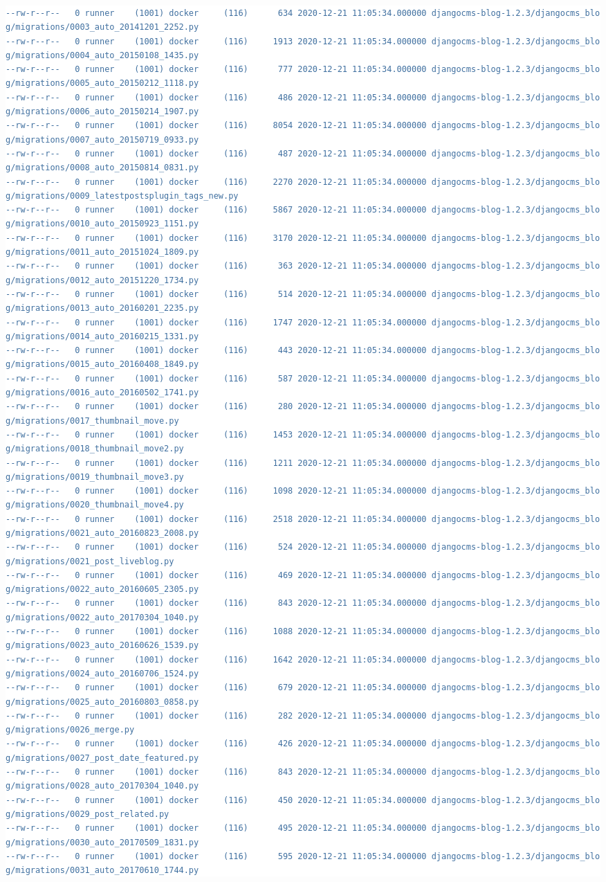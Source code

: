 ```diff
--rw-r--r--   0 runner    (1001) docker     (116)      634 2020-12-21 11:05:34.000000 djangocms-blog-1.2.3/djangocms_blog/migrations/0003_auto_20141201_2252.py
--rw-r--r--   0 runner    (1001) docker     (116)     1913 2020-12-21 11:05:34.000000 djangocms-blog-1.2.3/djangocms_blog/migrations/0004_auto_20150108_1435.py
--rw-r--r--   0 runner    (1001) docker     (116)      777 2020-12-21 11:05:34.000000 djangocms-blog-1.2.3/djangocms_blog/migrations/0005_auto_20150212_1118.py
--rw-r--r--   0 runner    (1001) docker     (116)      486 2020-12-21 11:05:34.000000 djangocms-blog-1.2.3/djangocms_blog/migrations/0006_auto_20150214_1907.py
--rw-r--r--   0 runner    (1001) docker     (116)     8054 2020-12-21 11:05:34.000000 djangocms-blog-1.2.3/djangocms_blog/migrations/0007_auto_20150719_0933.py
--rw-r--r--   0 runner    (1001) docker     (116)      487 2020-12-21 11:05:34.000000 djangocms-blog-1.2.3/djangocms_blog/migrations/0008_auto_20150814_0831.py
--rw-r--r--   0 runner    (1001) docker     (116)     2270 2020-12-21 11:05:34.000000 djangocms-blog-1.2.3/djangocms_blog/migrations/0009_latestpostsplugin_tags_new.py
--rw-r--r--   0 runner    (1001) docker     (116)     5867 2020-12-21 11:05:34.000000 djangocms-blog-1.2.3/djangocms_blog/migrations/0010_auto_20150923_1151.py
--rw-r--r--   0 runner    (1001) docker     (116)     3170 2020-12-21 11:05:34.000000 djangocms-blog-1.2.3/djangocms_blog/migrations/0011_auto_20151024_1809.py
--rw-r--r--   0 runner    (1001) docker     (116)      363 2020-12-21 11:05:34.000000 djangocms-blog-1.2.3/djangocms_blog/migrations/0012_auto_20151220_1734.py
--rw-r--r--   0 runner    (1001) docker     (116)      514 2020-12-21 11:05:34.000000 djangocms-blog-1.2.3/djangocms_blog/migrations/0013_auto_20160201_2235.py
--rw-r--r--   0 runner    (1001) docker     (116)     1747 2020-12-21 11:05:34.000000 djangocms-blog-1.2.3/djangocms_blog/migrations/0014_auto_20160215_1331.py
--rw-r--r--   0 runner    (1001) docker     (116)      443 2020-12-21 11:05:34.000000 djangocms-blog-1.2.3/djangocms_blog/migrations/0015_auto_20160408_1849.py
--rw-r--r--   0 runner    (1001) docker     (116)      587 2020-12-21 11:05:34.000000 djangocms-blog-1.2.3/djangocms_blog/migrations/0016_auto_20160502_1741.py
--rw-r--r--   0 runner    (1001) docker     (116)      280 2020-12-21 11:05:34.000000 djangocms-blog-1.2.3/djangocms_blog/migrations/0017_thumbnail_move.py
--rw-r--r--   0 runner    (1001) docker     (116)     1453 2020-12-21 11:05:34.000000 djangocms-blog-1.2.3/djangocms_blog/migrations/0018_thumbnail_move2.py
--rw-r--r--   0 runner    (1001) docker     (116)     1211 2020-12-21 11:05:34.000000 djangocms-blog-1.2.3/djangocms_blog/migrations/0019_thumbnail_move3.py
--rw-r--r--   0 runner    (1001) docker     (116)     1098 2020-12-21 11:05:34.000000 djangocms-blog-1.2.3/djangocms_blog/migrations/0020_thumbnail_move4.py
--rw-r--r--   0 runner    (1001) docker     (116)     2518 2020-12-21 11:05:34.000000 djangocms-blog-1.2.3/djangocms_blog/migrations/0021_auto_20160823_2008.py
--rw-r--r--   0 runner    (1001) docker     (116)      524 2020-12-21 11:05:34.000000 djangocms-blog-1.2.3/djangocms_blog/migrations/0021_post_liveblog.py
--rw-r--r--   0 runner    (1001) docker     (116)      469 2020-12-21 11:05:34.000000 djangocms-blog-1.2.3/djangocms_blog/migrations/0022_auto_20160605_2305.py
--rw-r--r--   0 runner    (1001) docker     (116)      843 2020-12-21 11:05:34.000000 djangocms-blog-1.2.3/djangocms_blog/migrations/0022_auto_20170304_1040.py
--rw-r--r--   0 runner    (1001) docker     (116)     1088 2020-12-21 11:05:34.000000 djangocms-blog-1.2.3/djangocms_blog/migrations/0023_auto_20160626_1539.py
--rw-r--r--   0 runner    (1001) docker     (116)     1642 2020-12-21 11:05:34.000000 djangocms-blog-1.2.3/djangocms_blog/migrations/0024_auto_20160706_1524.py
--rw-r--r--   0 runner    (1001) docker     (116)      679 2020-12-21 11:05:34.000000 djangocms-blog-1.2.3/djangocms_blog/migrations/0025_auto_20160803_0858.py
--rw-r--r--   0 runner    (1001) docker     (116)      282 2020-12-21 11:05:34.000000 djangocms-blog-1.2.3/djangocms_blog/migrations/0026_merge.py
--rw-r--r--   0 runner    (1001) docker     (116)      426 2020-12-21 11:05:34.000000 djangocms-blog-1.2.3/djangocms_blog/migrations/0027_post_date_featured.py
--rw-r--r--   0 runner    (1001) docker     (116)      843 2020-12-21 11:05:34.000000 djangocms-blog-1.2.3/djangocms_blog/migrations/0028_auto_20170304_1040.py
--rw-r--r--   0 runner    (1001) docker     (116)      450 2020-12-21 11:05:34.000000 djangocms-blog-1.2.3/djangocms_blog/migrations/0029_post_related.py
--rw-r--r--   0 runner    (1001) docker     (116)      495 2020-12-21 11:05:34.000000 djangocms-blog-1.2.3/djangocms_blog/migrations/0030_auto_20170509_1831.py
--rw-r--r--   0 runner    (1001) docker     (116)      595 2020-12-21 11:05:34.000000 djangocms-blog-1.2.3/djangocms_blog/migrations/0031_auto_20170610_1744.py
```